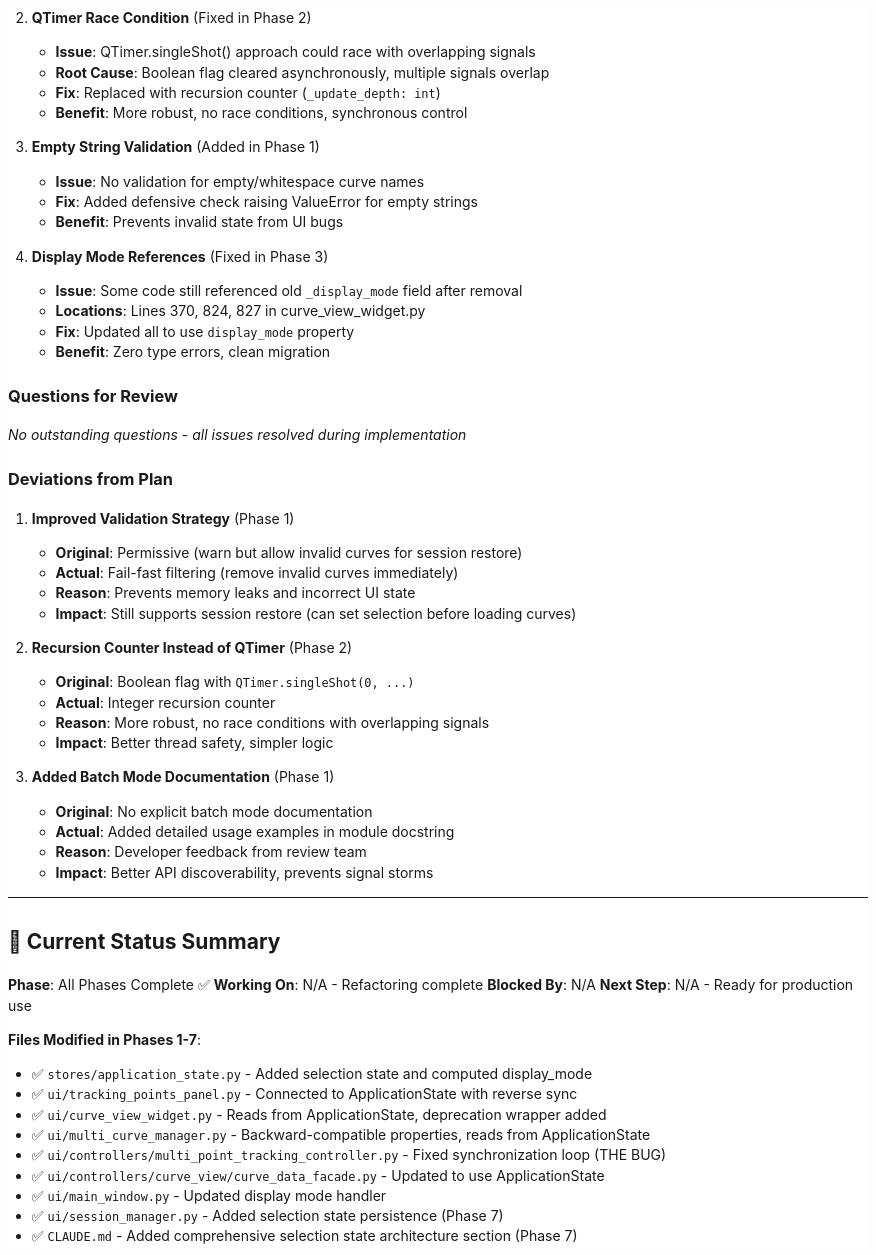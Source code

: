 2. **QTimer Race Condition** (Fixed in Phase 2)
   - **Issue**: QTimer.singleShot() approach could race with overlapping signals
   - **Root Cause**: Boolean flag cleared asynchronously, multiple signals overlap
   - **Fix**: Replaced with recursion counter (`_update_depth: int`)
   - **Benefit**: More robust, no race conditions, synchronous control

3. **Empty String Validation** (Added in Phase 1)
   - **Issue**: No validation for empty/whitespace curve names
   - **Fix**: Added defensive check raising ValueError for empty strings
   - **Benefit**: Prevents invalid state from UI bugs

4. **Display Mode References** (Fixed in Phase 3)
   - **Issue**: Some code still referenced old `_display_mode` field after removal
   - **Locations**: Lines 370, 824, 827 in curve_view_widget.py
   - **Fix**: Updated all to use `display_mode` property
   - **Benefit**: Zero type errors, clean migration

### Questions for Review
_No outstanding questions - all issues resolved during implementation_

### Deviations from Plan

1. **Improved Validation Strategy** (Phase 1)
   - **Original**: Permissive (warn but allow invalid curves for session restore)
   - **Actual**: Fail-fast filtering (remove invalid curves immediately)
   - **Reason**: Prevents memory leaks and incorrect UI state
   - **Impact**: Still supports session restore (can set selection before loading curves)

2. **Recursion Counter Instead of QTimer** (Phase 2)
   - **Original**: Boolean flag with `QTimer.singleShot(0, ...)`
   - **Actual**: Integer recursion counter
   - **Reason**: More robust, no race conditions with overlapping signals
   - **Impact**: Better thread safety, simpler logic

3. **Added Batch Mode Documentation** (Phase 1)
   - **Original**: No explicit batch mode documentation
   - **Actual**: Added detailed usage examples in module docstring
   - **Reason**: Developer feedback from review team
   - **Impact**: Better API discoverability, prevents signal storms

---

## 🔄 Current Status Summary

**Phase**: All Phases Complete ✅
**Working On**: N/A - Refactoring complete
**Blocked By**: N/A
**Next Step**: N/A - Ready for production use

**Files Modified in Phases 1-7**:
- ✅ `stores/application_state.py` - Added selection state and computed display_mode
- ✅ `ui/tracking_points_panel.py` - Connected to ApplicationState with reverse sync
- ✅ `ui/curve_view_widget.py` - Reads from ApplicationState, deprecation wrapper added
- ✅ `ui/multi_curve_manager.py` - Backward-compatible properties, reads from ApplicationState
- ✅ `ui/controllers/multi_point_tracking_controller.py` - Fixed synchronization loop (THE BUG)
- ✅ `ui/controllers/curve_view/curve_data_facade.py` - Updated to use ApplicationState
- ✅ `ui/main_window.py` - Updated display mode handler
- ✅ `ui/session_manager.py` - Added selection state persistence (Phase 7)
- ✅ `CLAUDE.md` - Added comprehensive selection state architecture section (Phase 7)
